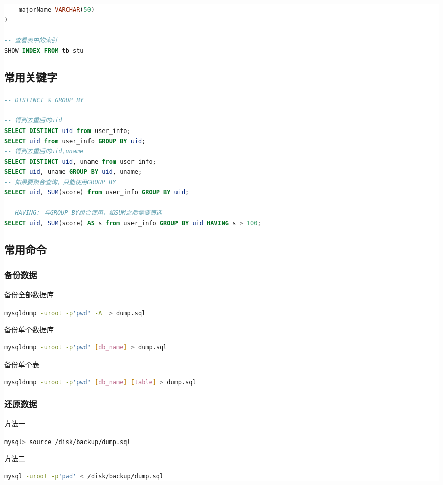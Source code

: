 ```sql
	majorName VARCHAR(50)
)

-- 查看表中的索引
SHOW INDEX FROM tb_stu
```

## 常用关键字

```sql
-- DISTINCT & GROUP BY

-- 得到去重后的uid
SELECT DISTINCT uid from user_info;
SELECT uid from user_info GROUP BY uid;
-- 得到去重后的uid,uname
SELECT DISTINCT uid, uname from user_info;
SELECT uid, uname GROUP BY uid, uname;
-- 如果要聚合查询，只能使用GROUP BY
SELECT uid, SUM(score) from user_info GROUP BY uid;

-- HAVING: 与GROUP BY组合使用，如SUM之后需要筛选
SELECT uid, SUM(score) AS s from user_info GROUP BY uid HAVING s > 100;
```

## 常用命令

### 备份数据

备份全部数据库

```sh
mysqldump -uroot -p'pwd' -A  > dump.sql
```

备份单个数据库

```sh
mysqldump -uroot -p'pwd' [db_name] > dump.sql
```

备份单个表

```sh
mysqldump -uroot -p'pwd' [db_name] [table] > dump.sql
```

### 还原数据

方法一

```sh
mysql> source /disk/backup/dump.sql
```

方法二

```sh
mysql -uroot -p'pwd' < /disk/backup/dump.sql
```

